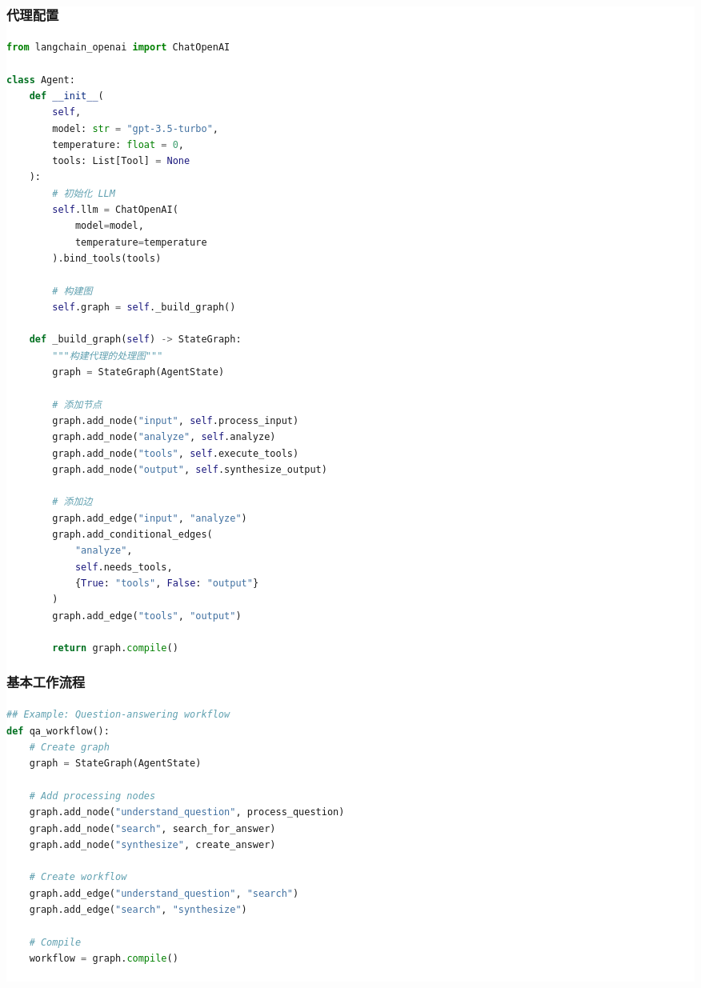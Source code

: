 ### 代理配置


```python
from langchain_openai import ChatOpenAI

class Agent:
    def __init__(
        self,
        model: str = "gpt-3.5-turbo",
        temperature: float = 0,
        tools: List[Tool] = None
    ):
        # 初始化 LLM
        self.llm = ChatOpenAI(
            model=model,
            temperature=temperature
        ).bind_tools(tools)
        
        # 构建图
        self.graph = self._build_graph()
        
    def _build_graph(self) -> StateGraph:
        """构建代理的处理图"""
        graph = StateGraph(AgentState)
        
        # 添加节点
        graph.add_node("input", self.process_input)
        graph.add_node("analyze", self.analyze)
        graph.add_node("tools", self.execute_tools)
        graph.add_node("output", self.synthesize_output)
        
        # 添加边
        graph.add_edge("input", "analyze")
        graph.add_conditional_edges(
            "analyze",
            self.needs_tools,
            {True: "tools", False: "output"}
        )
        graph.add_edge("tools", "output")
        
        return graph.compile()
```

### 基本工作流程


```python
## Example: Question-answering workflow
def qa_workflow():
    # Create graph
    graph = StateGraph(AgentState)
    
    # Add processing nodes
    graph.add_node("understand_question", process_question)
    graph.add_node("search", search_for_answer)
    graph.add_node("synthesize", create_answer)
    
    # Create workflow
    graph.add_edge("understand_question", "search")
    graph.add_edge("search", "synthesize")
    
    # Compile
    workflow = graph.compile()
    
```